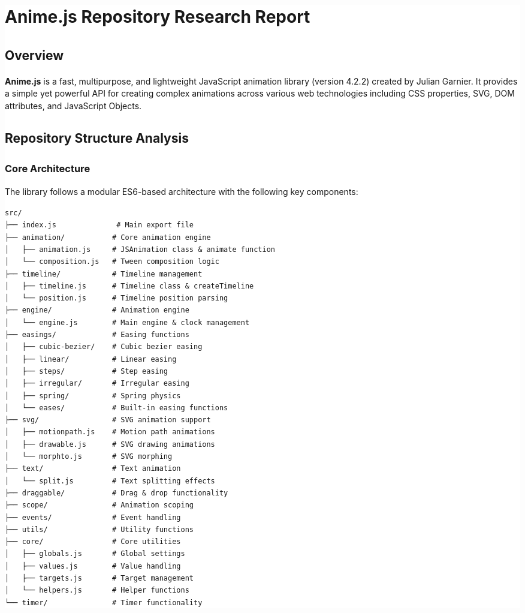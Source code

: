 # Anime.js Repository Research Report

## Overview

**Anime.js** is a fast, multipurpose, and lightweight JavaScript animation library (version 4.2.2) created by Julian Garnier. It provides a simple yet powerful API for creating complex animations across various web technologies including CSS properties, SVG, DOM attributes, and JavaScript Objects.

## Repository Structure Analysis

### Core Architecture

The library follows a modular ES6-based architecture with the following key components:

```
src/
├── index.js              # Main export file
├── animation/           # Core animation engine
│   ├── animation.js     # JSAnimation class & animate function
│   └── composition.js   # Tween composition logic
├── timeline/            # Timeline management
│   ├── timeline.js      # Timeline class & createTimeline
│   └── position.js      # Timeline position parsing
├── engine/              # Animation engine
│   └── engine.js        # Main engine & clock management
├── easings/             # Easing functions
│   ├── cubic-bezier/    # Cubic bezier easing
│   ├── linear/          # Linear easing
│   ├── steps/           # Step easing
│   ├── irregular/       # Irregular easing
│   ├── spring/          # Spring physics
│   └── eases/           # Built-in easing functions
├── svg/                 # SVG animation support
│   ├── motionpath.js    # Motion path animations
│   ├── drawable.js      # SVG drawing animations
│   └── morphto.js       # SVG morphing
├── text/                # Text animation
│   └── split.js         # Text splitting effects
├── draggable/           # Drag & drop functionality
├── scope/               # Animation scoping
├── events/              # Event handling
├── utils/               # Utility functions
├── core/                # Core utilities
│   ├── globals.js       # Global settings
│   ├── values.js        # Value handling
│   ├── targets.js       # Target management
│   └── helpers.js       # Helper functions
└── timer/               # Timer functionality
```
